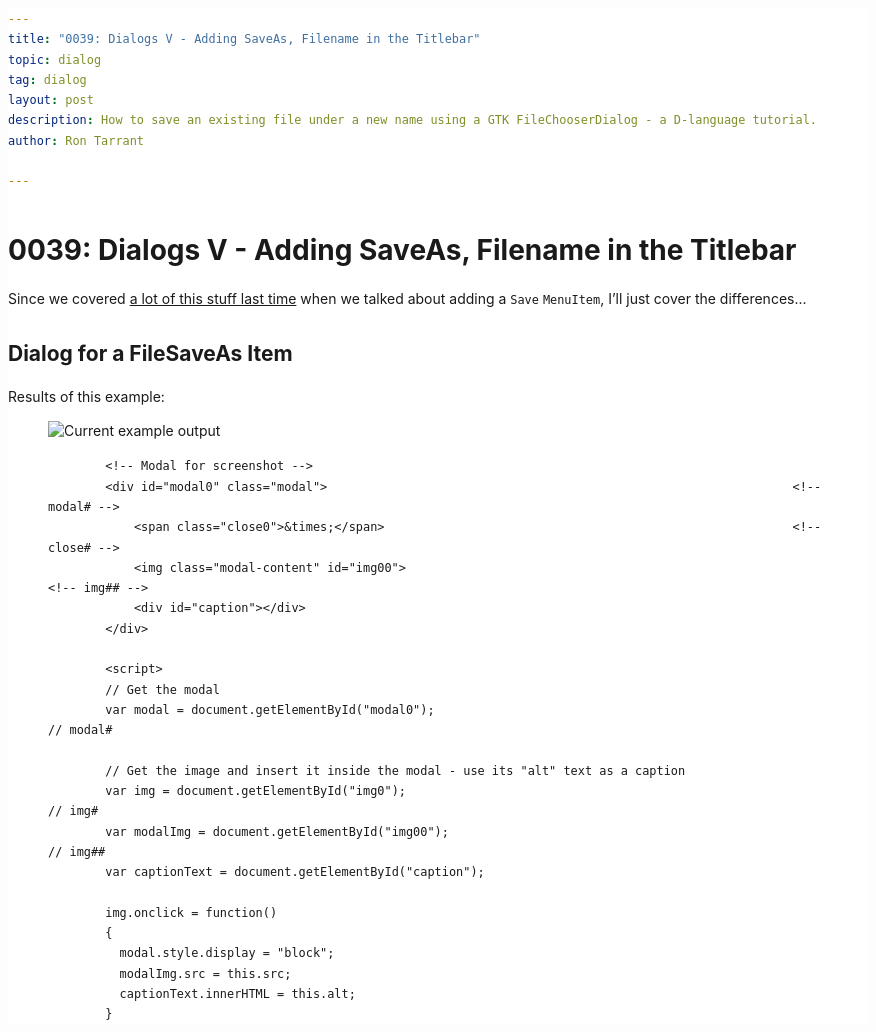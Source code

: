 ```yaml
---
title: "0039: Dialogs V - Adding SaveAs, Filename in the Titlebar"
topic: dialog
tag: dialog
layout: post
description: How to save an existing file under a new name using a GTK FileChooserDialog - a D-language tutorial.
author: Ron Tarrant

---
```


# 0039: Dialogs V - Adding SaveAs, Filename in the Titlebar

Since we covered [a lot of this stuff last time](/2019/05/24/0038-file-save-dialog.html) when we talked about adding a `Save` `MenuItem`, I’ll just cover the differences...

## Dialog for a FileSaveAs Item

<div class="screenshot-frame">
	<div class="frame-header">
		Results of this example:
	</div>
	<div class="frame-screenshot">
		<figure>
			<img id="img0" src="/pages/images/screenshots/013_dialogs/dialog_05.png" alt="Current example output">		<!-- img# -->
			
			<!-- Modal for screenshot -->
			<div id="modal0" class="modal">																	<!-- modal# -->
				<span class="close0">&times;</span>															<!-- close# -->
				<img class="modal-content" id="img00">															<!-- img## -->
				<div id="caption"></div>
			</div>
			
			<script>
			// Get the modal
			var modal = document.getElementById("modal0");														// modal#
			
			// Get the image and insert it inside the modal - use its "alt" text as a caption
			var img = document.getElementById("img0");															// img#
			var modalImg = document.getElementById("img00");													// img##
			var captionText = document.getElementById("caption");

			img.onclick = function()
			{
			  modal.style.display = "block";
			  modalImg.src = this.src;
			  captionText.innerHTML = this.alt;
			}
			